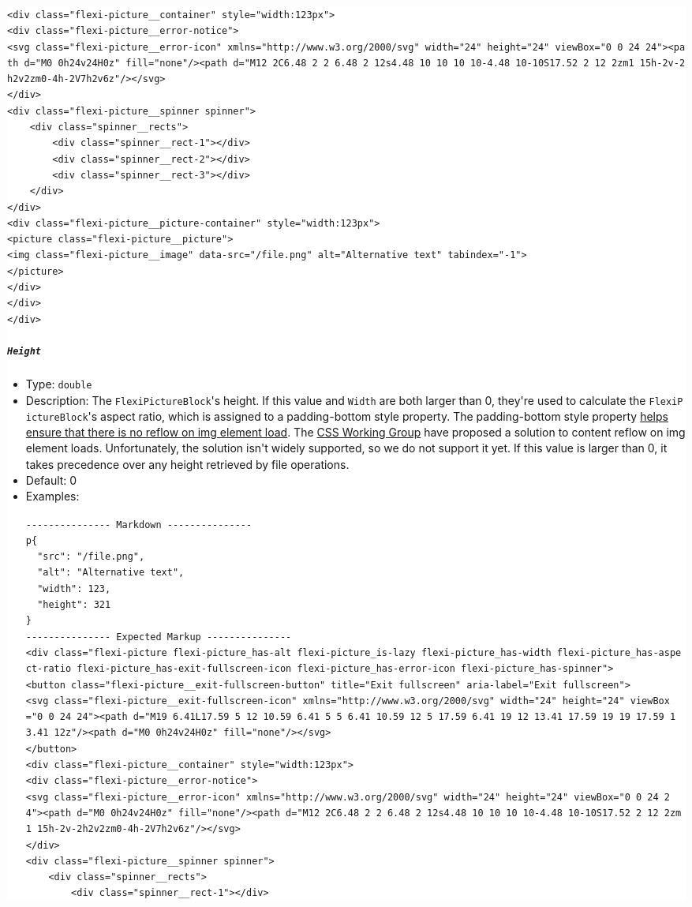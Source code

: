   ```````````````````````````````` none
  <div class="flexi-picture__container" style="width:123px">
  <div class="flexi-picture__error-notice">
  <svg class="flexi-picture__error-icon" xmlns="http://www.w3.org/2000/svg" width="24" height="24" viewBox="0 0 24 24"><path d="M0 0h24v24H0z" fill="none"/><path d="M12 2C6.48 2 2 6.48 2 12s4.48 10 10 10 10-4.48 10-10S17.52 2 12 2zm1 15h-2v-2h2v2zm0-4h-2V7h2v6z"/></svg>
  </div>
  <div class="flexi-picture__spinner spinner">
      <div class="spinner__rects">
          <div class="spinner__rect-1"></div>
          <div class="spinner__rect-2"></div>
          <div class="spinner__rect-3"></div>
      </div>
  </div>
  <div class="flexi-picture__picture-container" style="width:123px">
  <picture class="flexi-picture__picture">
  <img class="flexi-picture__image" data-src="/file.png" alt="Alternative text" tabindex="-1">
  </picture>
  </div>
  </div>
  </div>
  ````````````````````````````````

##### `Height`
- Type: `double`
- Description: The `FlexiPictureBlock`'s height.
  If this value and `Width` are both larger than 0, they're used to calculate the `FlexiPictureBlock`'s aspect ratio,
  which is assigned to a padding-bottom style property.
  The padding-bottom style property [helps ensure that there is no reflow
  on img element load](https://www.voorhoede.nl/en/blog/say-no-to-image-reflow/).
  The [CSS Working Group](https://github.com/WICG/intrinsicsize-attribute/issues/16) have proposed a solution to content reflow on img element loads.
  Unfortunately, the solution isn't widely supported, so we do not support it yet.
  If this value is larger than 0, it takes precedence over any height retrieved by file operations.
- Default: 0
- Examples:
  ```````````````````````````````` none
  --------------- Markdown ---------------
  p{ 
    "src": "/file.png",
    "alt": "Alternative text",
    "width": 123,
    "height": 321
  }
  --------------- Expected Markup ---------------
  <div class="flexi-picture flexi-picture_has-alt flexi-picture_is-lazy flexi-picture_has-width flexi-picture_has-aspect-ratio flexi-picture_has-exit-fullscreen-icon flexi-picture_has-error-icon flexi-picture_has-spinner">
  <button class="flexi-picture__exit-fullscreen-button" title="Exit fullscreen" aria-label="Exit fullscreen">
  <svg class="flexi-picture__exit-fullscreen-icon" xmlns="http://www.w3.org/2000/svg" width="24" height="24" viewBox="0 0 24 24"><path d="M19 6.41L17.59 5 12 10.59 6.41 5 5 6.41 10.59 12 5 17.59 6.41 19 12 13.41 17.59 19 19 17.59 13.41 12z"/><path d="M0 0h24v24H0z" fill="none"/></svg>
  </button>
  <div class="flexi-picture__container" style="width:123px">
  <div class="flexi-picture__error-notice">
  <svg class="flexi-picture__error-icon" xmlns="http://www.w3.org/2000/svg" width="24" height="24" viewBox="0 0 24 24"><path d="M0 0h24v24H0z" fill="none"/><path d="M12 2C6.48 2 2 6.48 2 12s4.48 10 10 10 10-4.48 10-10S17.52 2 12 2zm1 15h-2v-2h2v2zm0-4h-2V7h2v6z"/></svg>
  </div>
  <div class="flexi-picture__spinner spinner">
      <div class="spinner__rects">
          <div class="spinner__rect-1"></div>
  ````````````````````````````````